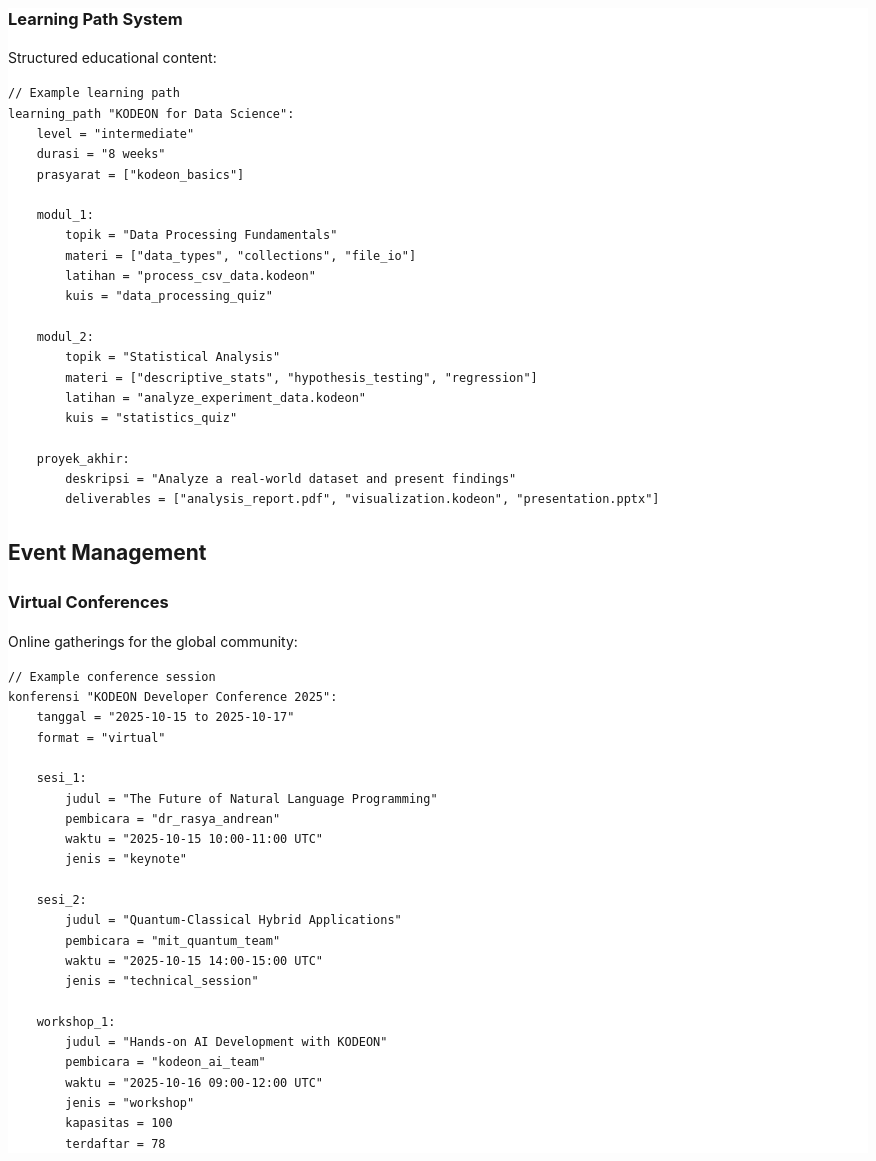 ### Learning Path System

Structured educational content:

```kodeon
// Example learning path
learning_path "KODEON for Data Science":
    level = "intermediate"
    durasi = "8 weeks"
    prasyarat = ["kodeon_basics"]

    modul_1:
        topik = "Data Processing Fundamentals"
        materi = ["data_types", "collections", "file_io"]
        latihan = "process_csv_data.kodeon"
        kuis = "data_processing_quiz"

    modul_2:
        topik = "Statistical Analysis"
        materi = ["descriptive_stats", "hypothesis_testing", "regression"]
        latihan = "analyze_experiment_data.kodeon"
        kuis = "statistics_quiz"

    proyek_akhir:
        deskripsi = "Analyze a real-world dataset and present findings"
        deliverables = ["analysis_report.pdf", "visualization.kodeon", "presentation.pptx"]
```

## Event Management

### Virtual Conferences

Online gatherings for the global community:

```kodeon
// Example conference session
konferensi "KODEON Developer Conference 2025":
    tanggal = "2025-10-15 to 2025-10-17"
    format = "virtual"

    sesi_1:
        judul = "The Future of Natural Language Programming"
        pembicara = "dr_rasya_andrean"
        waktu = "2025-10-15 10:00-11:00 UTC"
        jenis = "keynote"

    sesi_2:
        judul = "Quantum-Classical Hybrid Applications"
        pembicara = "mit_quantum_team"
        waktu = "2025-10-15 14:00-15:00 UTC"
        jenis = "technical_session"

    workshop_1:
        judul = "Hands-on AI Development with KODEON"
        pembicara = "kodeon_ai_team"
        waktu = "2025-10-16 09:00-12:00 UTC"
        jenis = "workshop"
        kapasitas = 100
        terdaftar = 78
```
